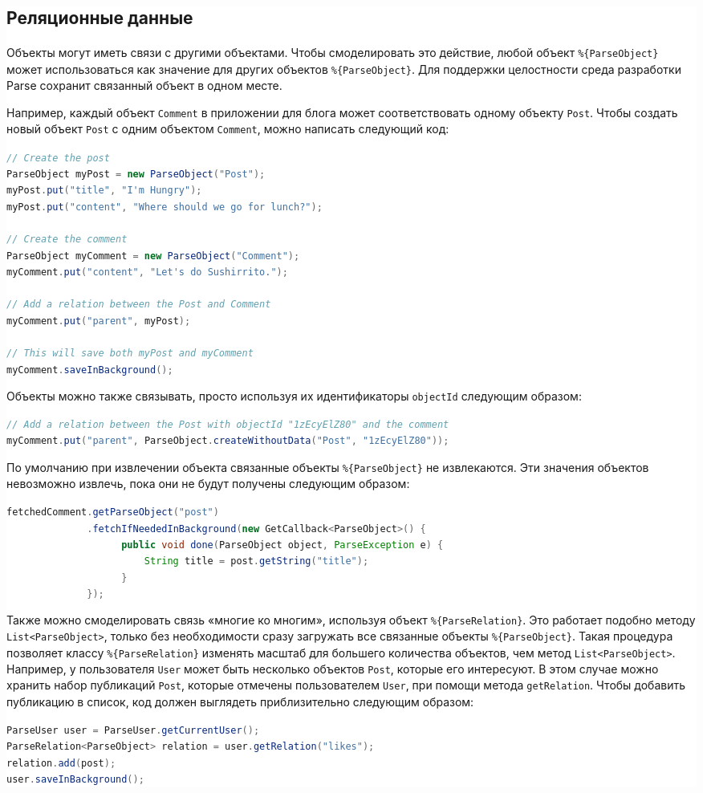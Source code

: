 ## Реляционные данные

Объекты могут иметь связи с другими объектами. Чтобы смоделировать это действие, любой объект `%{ParseObject}` может использоваться как значение для других объектов `%{ParseObject}`. Для поддержки целостности среда разработки Parse сохранит связанный объект в одном месте.

Например, каждый объект `Comment` в приложении для блога может соответствовать одному объекту `Post`. Чтобы создать новый объект `Post` с одним объектом `Comment`, можно написать следующий код:

```java
// Create the post
ParseObject myPost = new ParseObject("Post");
myPost.put("title", "I'm Hungry");
myPost.put("content", "Where should we go for lunch?");

// Create the comment
ParseObject myComment = new ParseObject("Comment");
myComment.put("content", "Let's do Sushirrito.");

// Add a relation between the Post and Comment
myComment.put("parent", myPost);

// This will save both myPost and myComment
myComment.saveInBackground();
```

Объекты можно также связывать, просто используя их идентификаторы `objectId` следующим образом:

```java
// Add a relation between the Post with objectId "1zEcyElZ80" and the comment
myComment.put("parent", ParseObject.createWithoutData("Post", "1zEcyElZ80"));
```  

По умолчанию при извлечении объекта связанные объекты `%{ParseObject}` не извлекаются.  Эти значения объектов невозможно извлечь, пока они не будут получены следующим образом:

```java
fetchedComment.getParseObject("post")
              .fetchIfNeededInBackground(new GetCallback<ParseObject>() {
                    public void done(ParseObject object, ParseException e) {
                        String title = post.getString("title");
                    }
              });
```

Также можно смоделировать связь &laquo;многие ко многим&raquo;, используя объект `%{ParseRelation}`.  Это работает подобно методу `List<ParseObject>`, только без необходимости сразу загружать все связанные объекты `%{ParseObject}`.  Такая процедура позволяет классу `%{ParseRelation}` изменять масштаб для большего количества объектов, чем метод `List<ParseObject>`.  Например, у пользователя `User` может быть несколько объектов `Post`, которые его интересуют.  В этом случае можно хранить набор публикаций `Post`, которые отмечены пользователем `User`, при помощи метода `getRelation`.  Чтобы добавить публикацию в список, код должен выглядеть приблизительно следующим образом:

```java
ParseUser user = ParseUser.getCurrentUser();
ParseRelation<ParseObject> relation = user.getRelation("likes");
relation.add(post);
user.saveInBackground();
```
